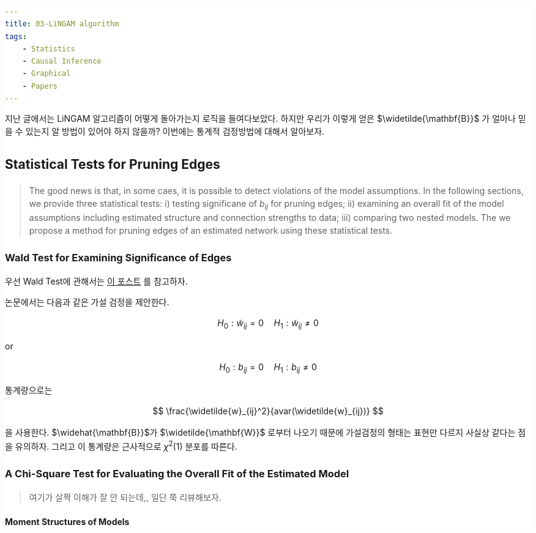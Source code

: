 ```yaml
---
title: 03-LiNGAM algorithm
tags:
    - Statistics
    - Causal Inference  
    - Graphical
    - Papers
---
```


지난 글에서는 LiNGAM 알고리즘이 어떻게 돌아가는지 로직을 들여다보았다. 하지만 우리가 이렇게 얻은 $\widetilde{\mathbf{B}}$ 가 얼마나 믿을 수 있는지 알 방법이 있어야 하지 않을까? 이번에는 통계적 검정방법에 대해서 알아보자.



## Statistical Tests for Pruning Edges

> The good news is that, in some caes, it is possible to detect violations of the model assumptions. In the following sections, we provide three statistical tests: i) testing significane of $b_{ij}$ for pruning edges; ii) examining an overall fit of the model assumptions including estimated structure and connection strengths to data; iii) comparing two nested models. The we propose a method for pruning edges of an estimated network using these statistical tests.

### Wald Test for Examining Significance of Edges

우선 Wald Test에 관해서는 <a href="https://junhyoung-chung.github.io/2023/01/28/LRT.html">이 포스트</a> 를 참고하자.

논문에서는 다음과 같은 가설 검정을 제안한다.

$$
H_0: \widetilde{w}_{ij}=0 \quad H_1: \widetilde{w}_{ij} \neq 0 
$$

or

$$
H_0: b_{ij}=0 \quad H_1: b_{ij} \neq 0 
$$

통계량으로는

$$
\frac{\widetilde{w}_{ij}^2}{avar(\widetilde{w}_{ij})}
$$

을 사용한다. $\widehat{\mathbf{B}}$가 $\widetilde{\mathbf{W}}$ 로부터 나오기 때문에 가설검정의 형태는 표현만 다르지 사실상 같다는 점을 유의하자. 그리고 이 통계량은 근사적으로 $\chi^2(1)$ 분포를 따른다.

### A Chi-Square Test for Evaluating the Overall Fit of the Estimated Model

> 여기가 살짝 이해가 잘 안 되는데,, 일단 쭉 리뷰해보자.

#### Moment Structures of Models

